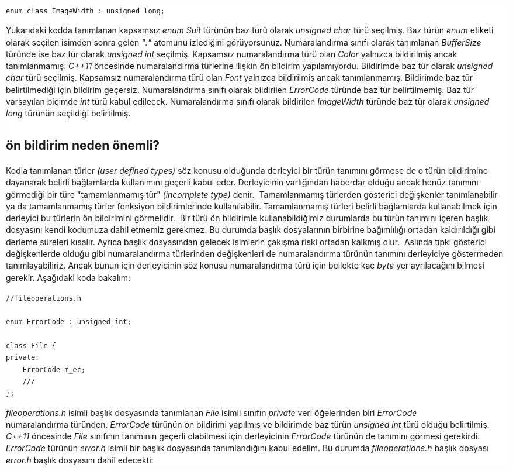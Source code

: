 ```
enum class ImageWidth : unsigned long;
```

Yukarıdaki kodda tanımlanan kapsamsız _enum Suit_ türünün baz türü olarak _unsigned char_ türü seçilmiş. 
Baz türün _enum_ etiketi olarak seçilen isimden sonra gelen _":"_ atomunu izlediğini görüyorsunuz.
Numaralandırma sınıfı olarak tanımlanan _BufferSize_ türünde ise baz tür olarak _unsigned int_ seçilmiş.
Kapsamsız numaralandırma türü olan _Color_ yalnızca bildirilmiş ancak tanımlanmamış. 
_C++11_ öncesinde numaralandırma türlerine ilişkin ön bildirim yapılamıyordu. 
Bildirimde baz tür olarak _unsigned char_ türü seçilmiş.
Kapsamsız numaralandırma türü olan _Font_ yalnızca bildirilmiş ancak tanımlanmamış. 
Bildirimde baz tür belirtilmediği için bildirim geçersiz.
Numaralandırma sınıfı olarak bildirilen _ErrorCode_ türünde baz tür belirtilmemiş. 
Baz tür varsayılan biçimde _int_ türü kabul edilecek.
Numaralandırma sınıfı olarak bildirilen _ImageWidth_ türünde baz tür olarak _unsigned long_ türünün seçildiği belirtilmiş.

## ön bildirim neden önemli?
Kodla tanımlanan türler _(user defined types)_ söz konusu olduğunda derleyici bir türün tanımını görmese de o türün bildirimine dayanarak belirli bağlamlarda kullanımını geçerli kabul eder. 
Derleyicinin varlığından haberdar olduğu ancak henüz tanımını görmediği bir türe "tamamlanmamış tür" _(incomplete type)_ denir. 
Tamamlanmamış türlerden gösterici değişkenler tanımlanabilir ya da tamamlanmamış türler fonksiyon bildirimlerinde kullanılabilir. 
Tamamlanmamış türleri belirli bağlamlarda kullanabilmek için derleyici bu türlerin ön bildirimini görmelidir. 
Bir türü ön bildirimle kullanabildiğimiz durumlarda bu türün tanımını içeren başlık dosyasını kendi kodumuza dahil etmemiz gerekmez. 
Bu durumda başlık dosyalarının birbirine bağımlılığı ortadan kaldırıldığı gibi derleme süreleri kısalır. 
Ayrıca başlık dosyasından gelecek isimlerin çakışma riski ortadan kalkmış olur. 
Aslında tıpki gösterici değişkenlerde olduğu gibi numaralandırma türlerinden değişkenleri de numaralandırma türünün tanımını derleyiciye göstermeden tanımlayabiliriz. 
Ancak bunun için derleyicinin söz konusu numaralandırma türü için bellekte kaç _byte_ yer ayrılacağını bilmesi gerekir. Aşağıdaki koda bakalım:

```
//fileoperations.h

enum ErrorCode : unsigned int;

class File {
private:
	ErrorCode m_ec;
	///
};
```

_fileoperations.h_ isimli başlık dosyasında tanımlanan _File_ isimli sınıfın _private_ veri öğelerinden biri _ErrorCode_ numaralandırma türünden. 
_ErrorCode_ türünün ön bildirimi yapılmış ve bildirimde baz türün _unsigned int_ türü olduğu belirtilmiş. 
_C++11_ öncesinde _File_ sınıfının tanımının geçerli olabilmesi için derleyicinin _ErrorCode_ türünün de tanımını görmesi gerekirdi. 
_ErrorCode_ türünün _error.h_ isimli bir başlık dosyasında tanımlandığını kabul edelim. Bu durumda _fileoperations.h_ başlık dosyası _error.h_ başlık dosyasını dahil edecekti:
